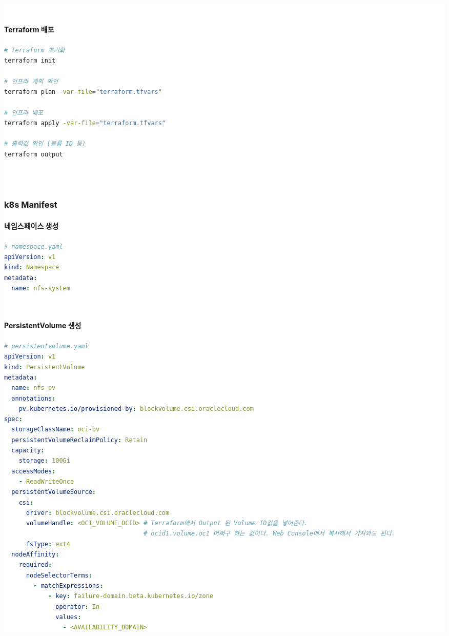 <br>

#### Terraform 배포
```bash
# Terraform 초기화
terraform init

# 인프라 계획 확인
terraform plan -var-file="terraform.tfvars"

# 인프라 배포
terraform apply -var-file="terraform.tfvars"

# 출력값 확인 (볼륨 ID 등)
terraform output
```

<br><br>

### k8s Manifest

#### 네임스페이스 생성

```yaml
# namespace.yaml
apiVersion: v1
kind: Namespace
metadata:
  name: nfs-system
```

<br>

#### PersistentVolume 생성

```yaml
# persistentvolume.yaml
apiVersion: v1
kind: PersistentVolume
metadata:
  name: nfs-pv
  annotations:
    pv.kubernetes.io/provisioned-by: blockvolume.csi.oraclecloud.com
spec:
  storageClassName: oci-bv
  persistentVolumeReclaimPolicy: Retain
  capacity:
    storage: 100Gi
  accessModes:
    - ReadWriteOnce
  persistentVolumeSource:
    csi:
      driver: blockvolume.csi.oraclecloud.com
      volumeHandle: <OCI_VOLUME_OCID> # Terraform에서 Output 된 Volume ID값을 넣어준다.
                                      # ocid1.volume.oc1 어쩌구 하는 값이다. Web Console에서 복사해서 가져와도 된다.
      fsType: ext4
  nodeAffinity:
    required:
      nodeSelectorTerms:
        - matchExpressions:
            - key: failure-domain.beta.kubernetes.io/zone
              operator: In
              values:
                - <AVAILABILITY_DOMAIN>
```
